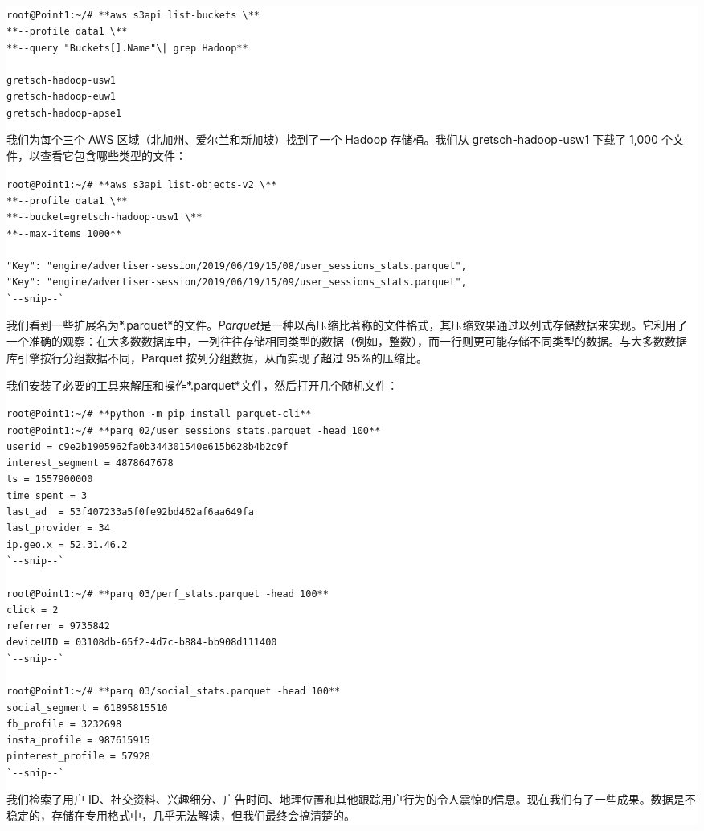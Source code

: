 ```
root@Point1:~/# **aws s3api list-buckets \**
**--profile data1 \**
**--query "Buckets[].Name"\| grep Hadoop**

gretsch-hadoop-usw1
gretsch-hadoop-euw1
gretsch-hadoop-apse1
```

我们为每个三个 AWS 区域（北加州、爱尔兰和新加坡）找到了一个 Hadoop 存储桶。我们从 gretsch-hadoop-usw1 下载了 1,000 个文件，以查看它包含哪些类型的文件：

```
root@Point1:~/# **aws s3api list-objects-v2 \**
**--profile data1 \**
**--bucket=gretsch-hadoop-usw1 \**
**--max-items 1000**

"Key": "engine/advertiser-session/2019/06/19/15/08/user_sessions_stats.parquet",
"Key": "engine/advertiser-session/2019/06/19/15/09/user_sessions_stats.parquet",
`--snip--`
```

我们看到一些扩展名为*.parquet*的文件。*Parquet*是一种以高压缩比著称的文件格式，其压缩效果通过以列式存储数据来实现。它利用了一个准确的观察：在大多数数据库中，一列往往存储相同类型的数据（例如，整数），而一行则更可能存储不同类型的数据。与大多数数据库引擎按行分组数据不同，Parquet 按列分组数据，从而实现了超过 95%的压缩比。

我们安装了必要的工具来解压和操作*.parquet*文件，然后打开几个随机文件：

```
root@Point1:~/# **python -m pip install parquet-cli**
root@Point1:~/# **parq 02/user_sessions_stats.parquet -head 100**
userid = c9e2b1905962fa0b344301540e615b628b4b2c9f
interest_segment = 4878647678
ts = 1557900000
time_spent = 3
last_ad  = 53f407233a5f0fe92bd462af6aa649fa
last_provider = 34
ip.geo.x = 52.31.46.2
`--snip--`

root@Point1:~/# **parq 03/perf_stats.parquet -head 100**
click = 2
referrer = 9735842
deviceUID = 03108db-65f2-4d7c-b884-bb908d111400
`--snip--`

root@Point1:~/# **parq 03/social_stats.parquet -head 100**
social_segment = 61895815510
fb_profile = 3232698
insta_profile = 987615915
pinterest_profile = 57928
`--snip--`
```

我们检索了用户 ID、社交资料、兴趣细分、广告时间、地理位置和其他跟踪用户行为的令人震惊的信息。现在我们有了一些成果。数据是不稳定的，存储在专用格式中，几乎无法解读，但我们最终会搞清楚的。
